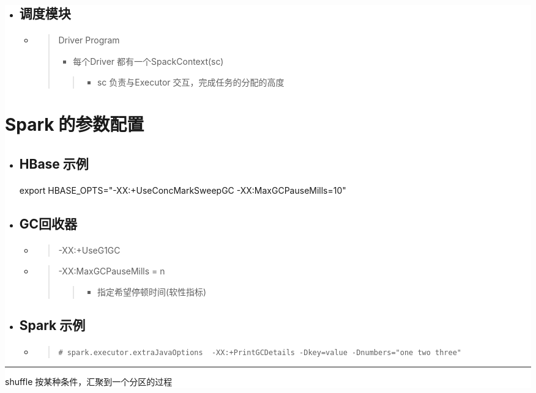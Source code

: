 
- ## 调度模块
    - > Driver Program
        > - 每个Driver 都有一个SpackContext(sc)
        >> - sc 负责与Executor 交互，完成任务的分配的高度


# Spark 的参数配置
- ## HBase 示例
    export HBASE_OPTS="-XX:+UseConcMarkSweepGC -XX:MaxGCPauseMills=10"
- ## GC回收器
    - > -XX:+UseG1GC
    - > -XX:MaxGCPauseMills = n
        >> - 指定希望停顿时间(软性指标)
- ## Spark 示例
    - > `# spark.executor.extraJavaOptions  -XX:+PrintGCDetails -Dkey=value -Dnumbers="one two three"`


---

shuffle 按某种条件，汇聚到一个分区的过程








